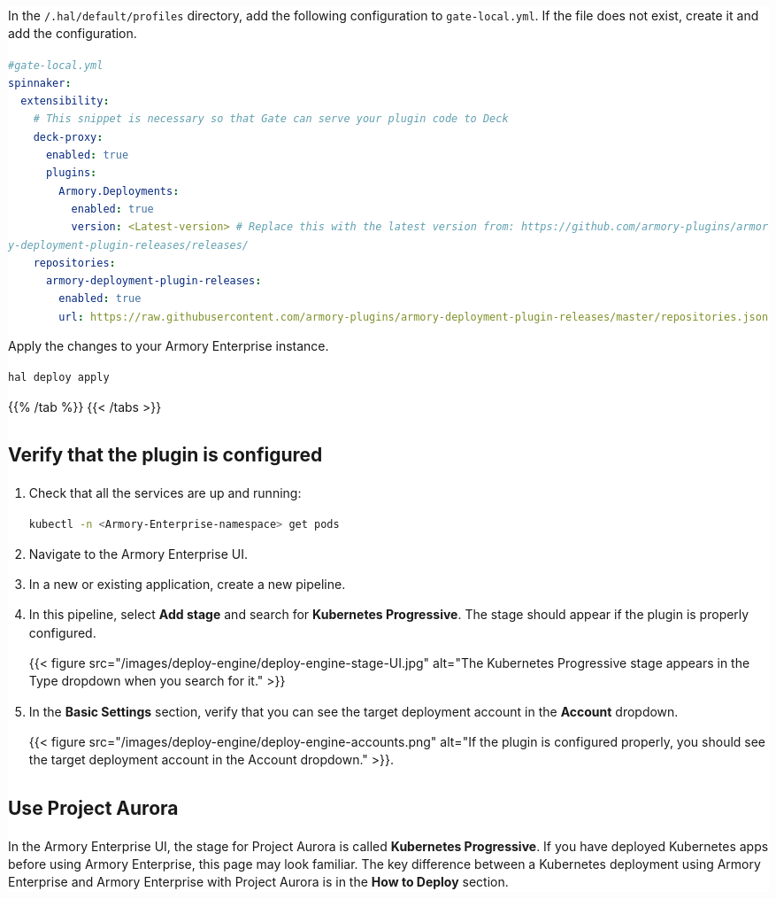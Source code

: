 In the `/.hal/default/profiles` directory, add the following configuration to `gate-local.yml`. If the file does not exist, create it and add the configuration.

```yaml
#gate-local.yml
spinnaker:
  extensibility:
    # This snippet is necessary so that Gate can serve your plugin code to Deck
    deck-proxy:
      enabled: true
      plugins:
        Armory.Deployments:
          enabled: true
          version: <Latest-version> # Replace this with the latest version from: https://github.com/armory-plugins/armory-deployment-plugin-releases/releases/
    repositories:
      armory-deployment-plugin-releases:
        enabled: true
        url: https://raw.githubusercontent.com/armory-plugins/armory-deployment-plugin-releases/master/repositories.json
```

Apply the changes to your Armory Enterprise instance.

```bash
hal deploy apply
```

{{% /tab %}}
{{< /tabs >}}

## Verify that the plugin is configured

1. Check that all the services are up and running:

   ```bash
   kubectl -n <Armory-Enterprise-namespace> get pods
   ```

2. Navigate to the Armory Enterprise UI.
3. In a new or existing application, create a new pipeline.
4. In this pipeline, select **Add stage** and search for **Kubernetes Progressive**. The stage should appear if the plugin is properly configured.

   {{< figure src="/images/deploy-engine/deploy-engine-stage-UI.jpg" alt="The Kubernetes Progressive stage appears in the Type dropdown when you search for it." >}}

5. In the **Basic Settings** section, verify that you can see the target deployment account in the **Account** dropdown.

   {{< figure src="/images/deploy-engine/deploy-engine-accounts.png" alt="If the plugin is configured properly, you should see the target deployment account in the Account dropdown." >}}.

## Use Project Aurora

In the Armory Enterprise UI, the stage for Project Aurora is called **Kubernetes Progressive**. If you have deployed Kubernetes apps before using Armory Enterprise, this page may look familiar. The key difference between a Kubernetes deployment using Armory Enterprise and Armory Enterprise with Project Aurora is in the **How to Deploy** section.
